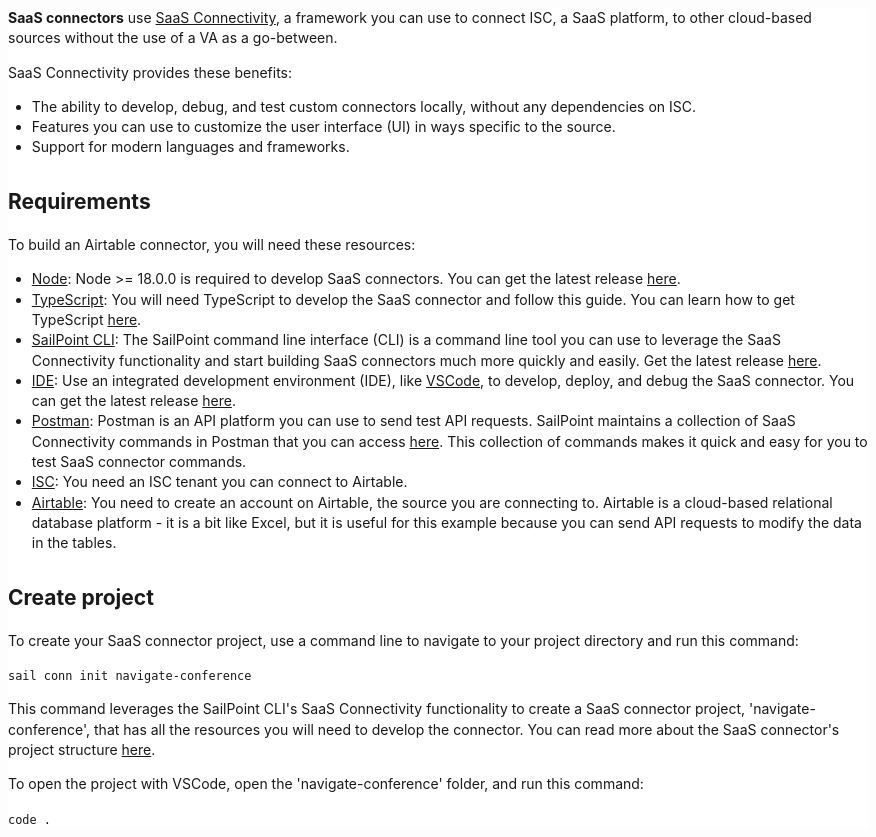 **SaaS connectors** use [SaaS Connectivity](https://developer.sailpoint.com/docs/connectivity/saas-connectivity), a framework you can use to connect ISC, a SaaS platform, to other cloud-based sources without the use of a VA as a go-between.

SaaS Connectivity provides these benefits:

- The ability to develop, debug, and test custom connectors locally, without any dependencies on ISC.
- Features you can use to customize the user interface (UI) in ways specific to the source.
- Support for modern languages and frameworks.

## Requirements

To build an Airtable connector, you will need these resources:

- [Node](https://nodejs.org/en): Node >= 18.0.0 is required to develop SaaS connectors. You can get the latest release [here](https://nodejs.org/en/download/package-manager).
- [TypeScript](https://www.typescriptlang.org/): You will need TypeScript to develop the SaaS connector and follow this guide. You can learn how to get TypeScript [here](https://www.typescriptlang.org/download/).
- [SailPoint CLI](https://developer.sailpoint.com/docs/tools/cli): The SailPoint command line interface (CLI) is a command line tool you can use to leverage the SaaS Connectivity functionality and start building SaaS connectors much more quickly and easily. Get the latest release [here](https://github.com/sailpoint-oss/sailpoint-cli/releases).
- [IDE](https://code.visualstudio.com/): Use an integrated development environment (IDE), like [VSCode](https://code.visualstudio.com/), to develop, deploy, and debug the SaaS connector. You can get the latest release [here](https://code.visualstudio.com/Download).
- [Postman](https://www.postman.com/): Postman is an API platform you can use to send test API requests. SailPoint maintains a collection of SaaS Connectivity commands in Postman that you can access [here](https://www.postman.com/sailpoint/identitynow/folder/kv75eb5/connector-commands). This collection of commands makes it quick and easy for you to test SaaS connector commands.
- [ISC](https://documentation.sailpoint.com/saas/help/setup/get_started.html): You need an ISC tenant you can connect to Airtable.
- [Airtable](https://airtable.com/): You need to create an account on Airtable, the source you are connecting to. Airtable is a cloud-based relational database platform - it is a bit like Excel, but it is useful for this example because you can send API requests to modify the data in the tables.

## Create project

To create your SaaS connector project, use a command line to navigate to your project directory and run this command:

```sh
sail conn init navigate-conference
```

This command leverages the SailPoint CLI's SaaS Connectivity functionality to create a SaaS connector project, 'navigate-conference', that has all the resources you will need to develop the connector. You can read more about the SaaS connector's project structure [here](./prerequisites/#source-files).

To open the project with VSCode, open the 'navigate-conference' folder, and run this command:

```sh
code .
```
